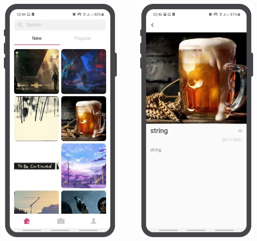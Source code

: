 <img style="margin-right: 30px; float: left;" height="480px" width="250px" src="raw/4.png"><img style="margin-right: 30px; float: left;" height="480px" width="250px" src="raw/5.png">
